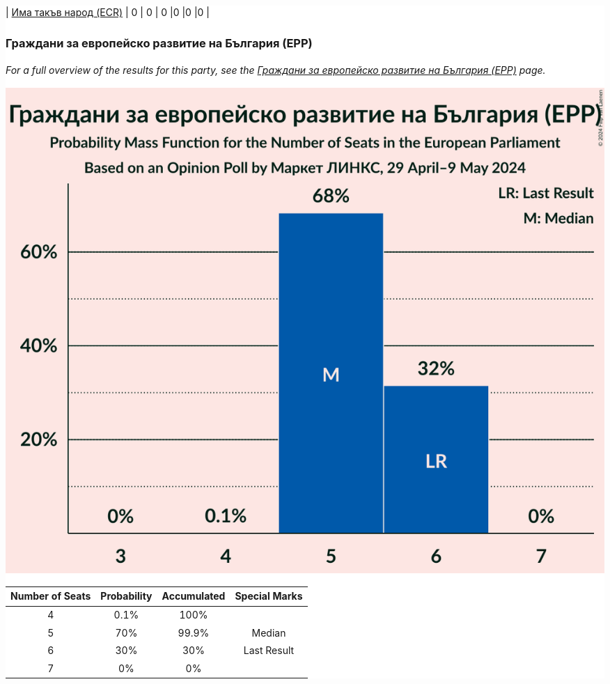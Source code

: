 | <a href="#има-такъв-народ-(ecr)">Има такъв народ (ECR)</a> | 0 | 0 | 0 |0 |0 |0 |

### Граждани за европейско развитие на България (EPP)

*For a full overview of the results for this party, see the [Граждани за европейско развитие на България (EPP)](party-гражданизаевропейскоразвитиенабългарияepp.html) page.*

![Graph with seats probability mass function not yet produced](2024-05-09-МаркетЛИНКС-seats-pmf-гражданизаевропейскоразвитиенабългарияepp.png "Seats Probability Mass Function")

| Number of Seats | Probability | Accumulated | Special Marks |
|:---------------:|:-----------:|:-----------:|:-------------:|
| 4 | 0.1% | 100% |  |
| 5 | 70% | 99.9% | Median |
| 6 | 30% | 30% | Last Result |
| 7 | 0% | 0% |  |
